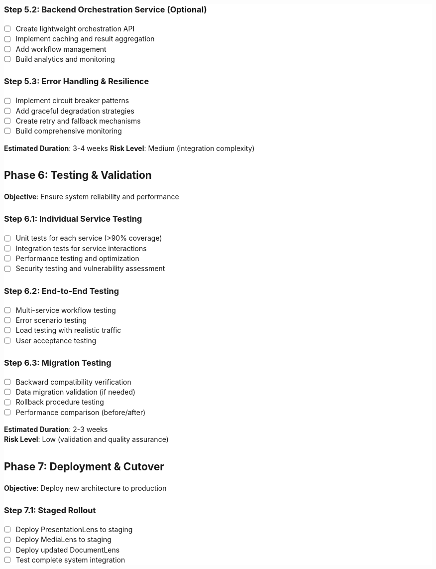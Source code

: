 ### Step 5.2: Backend Orchestration Service (Optional)
- [ ] Create lightweight orchestration API
- [ ] Implement caching and result aggregation
- [ ] Add workflow management
- [ ] Build analytics and monitoring

### Step 5.3: Error Handling & Resilience
- [ ] Implement circuit breaker patterns
- [ ] Add graceful degradation strategies
- [ ] Create retry and fallback mechanisms
- [ ] Build comprehensive monitoring

**Estimated Duration**: 3-4 weeks
**Risk Level**: Medium (integration complexity)

## Phase 6: Testing & Validation

**Objective**: Ensure system reliability and performance

### Step 6.1: Individual Service Testing
- [ ] Unit tests for each service (>90% coverage)
- [ ] Integration tests for service interactions
- [ ] Performance testing and optimization
- [ ] Security testing and vulnerability assessment

### Step 6.2: End-to-End Testing
- [ ] Multi-service workflow testing
- [ ] Error scenario testing
- [ ] Load testing with realistic traffic
- [ ] User acceptance testing

### Step 6.3: Migration Testing
- [ ] Backward compatibility verification
- [ ] Data migration validation (if needed)
- [ ] Rollback procedure testing
- [ ] Performance comparison (before/after)

**Estimated Duration**: 2-3 weeks  
**Risk Level**: Low (validation and quality assurance)

## Phase 7: Deployment & Cutover

**Objective**: Deploy new architecture to production

### Step 7.1: Staged Rollout
- [ ] Deploy PresentationLens to staging
- [ ] Deploy MediaLens to staging  
- [ ] Deploy updated DocumentLens
- [ ] Test complete system integration

